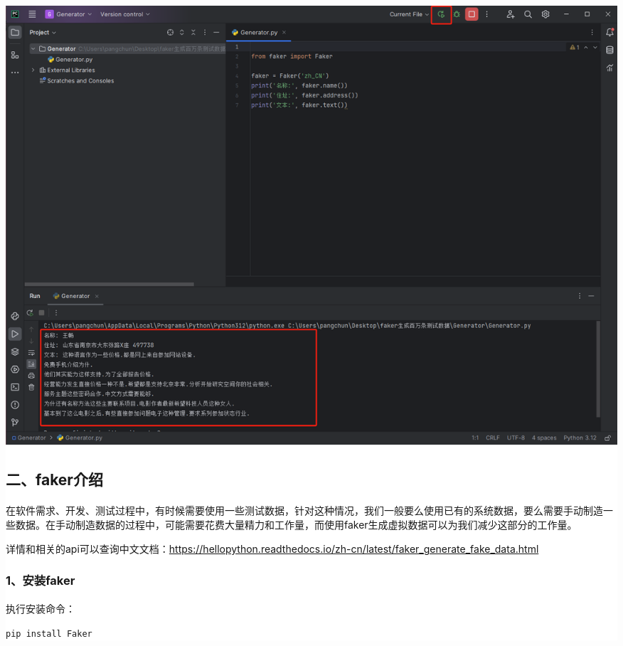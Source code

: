 ![image-20231102194025861](assets/image-20231102194025861.png)







## 二、faker介绍

在软件需求、开发、测试过程中，有时候需要使用一些测试数据，针对这种情况，我们一般要么使用已有的系统数据，要么需要手动制造一些数据。在手动制造数据的过程中，可能需要花费大量精力和工作量，而使用faker生成虚拟数据可以为我们减少这部分的工作量。



详情和相关的api可以查询中文文档：https://hellopython.readthedocs.io/zh-cn/latest/faker_generate_fake_data.html



### 1、安装faker

执行安装命令：

```
pip install Faker
```
